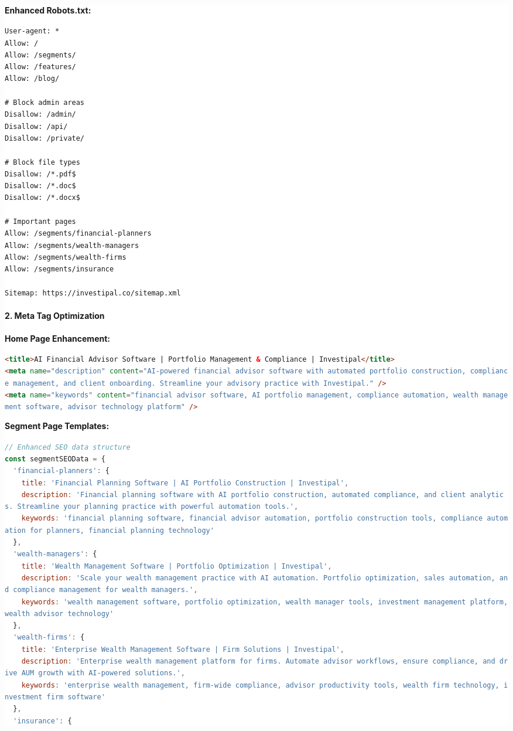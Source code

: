**Enhanced Robots.txt:**
```txt
User-agent: *
Allow: /
Allow: /segments/
Allow: /features/
Allow: /blog/

# Block admin areas
Disallow: /admin/
Disallow: /api/
Disallow: /private/

# Block file types
Disallow: /*.pdf$
Disallow: /*.doc$
Disallow: /*.docx$

# Important pages
Allow: /segments/financial-planners
Allow: /segments/wealth-managers
Allow: /segments/wealth-firms
Allow: /segments/insurance

Sitemap: https://investipal.co/sitemap.xml
```

#### **2. Meta Tag Optimization**

**Home Page Enhancement:**
```html
<title>AI Financial Advisor Software | Portfolio Management & Compliance | Investipal</title>
<meta name="description" content="AI-powered financial advisor software with automated portfolio construction, compliance management, and client onboarding. Streamline your advisory practice with Investipal." />
<meta name="keywords" content="financial advisor software, AI portfolio management, compliance automation, wealth management software, advisor technology platform" />
```

**Segment Page Templates:**
```javascript
// Enhanced SEO data structure
const segmentSEOData = {
  'financial-planners': {
    title: 'Financial Planning Software | AI Portfolio Construction | Investipal',
    description: 'Financial planning software with AI portfolio construction, automated compliance, and client analytics. Streamline your planning practice with powerful automation tools.',
    keywords: 'financial planning software, financial advisor automation, portfolio construction tools, compliance automation for planners, financial planning technology'
  },
  'wealth-managers': {
    title: 'Wealth Management Software | Portfolio Optimization | Investipal', 
    description: 'Scale your wealth management practice with AI automation. Portfolio optimization, sales automation, and compliance management for wealth managers.',
    keywords: 'wealth management software, portfolio optimization, wealth manager tools, investment management platform, wealth advisor technology'
  },
  'wealth-firms': {
    title: 'Enterprise Wealth Management Software | Firm Solutions | Investipal',
    description: 'Enterprise wealth management platform for firms. Automate advisor workflows, ensure compliance, and drive AUM growth with AI-powered solutions.',
    keywords: 'enterprise wealth management, firm-wide compliance, advisor productivity tools, wealth firm technology, investment firm software'
  },
  'insurance': {
```